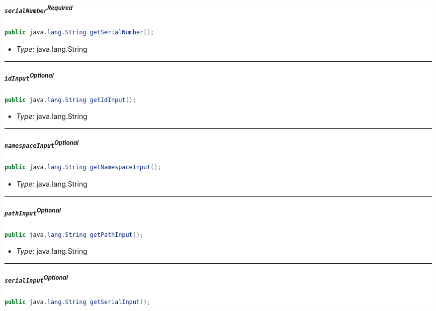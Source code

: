 ##### `serialNumber`<sup>Required</sup> <a name="serialNumber" id="@cdktf/provider-vault.dataVaultPkiSecretBackendCertMetadata.DataVaultPkiSecretBackendCertMetadata.property.serialNumber"></a>

```java
public java.lang.String getSerialNumber();
```

- *Type:* java.lang.String

---

##### `idInput`<sup>Optional</sup> <a name="idInput" id="@cdktf/provider-vault.dataVaultPkiSecretBackendCertMetadata.DataVaultPkiSecretBackendCertMetadata.property.idInput"></a>

```java
public java.lang.String getIdInput();
```

- *Type:* java.lang.String

---

##### `namespaceInput`<sup>Optional</sup> <a name="namespaceInput" id="@cdktf/provider-vault.dataVaultPkiSecretBackendCertMetadata.DataVaultPkiSecretBackendCertMetadata.property.namespaceInput"></a>

```java
public java.lang.String getNamespaceInput();
```

- *Type:* java.lang.String

---

##### `pathInput`<sup>Optional</sup> <a name="pathInput" id="@cdktf/provider-vault.dataVaultPkiSecretBackendCertMetadata.DataVaultPkiSecretBackendCertMetadata.property.pathInput"></a>

```java
public java.lang.String getPathInput();
```

- *Type:* java.lang.String

---

##### `serialInput`<sup>Optional</sup> <a name="serialInput" id="@cdktf/provider-vault.dataVaultPkiSecretBackendCertMetadata.DataVaultPkiSecretBackendCertMetadata.property.serialInput"></a>

```java
public java.lang.String getSerialInput();
```
